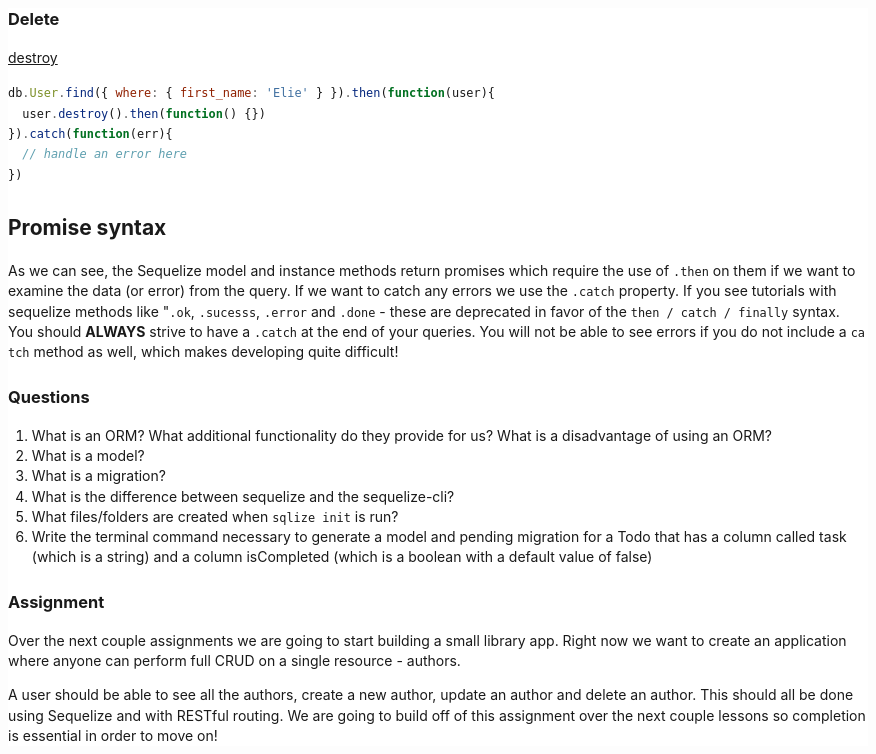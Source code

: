 ### Delete

[destroy](http://docs.sequelizejs.com/en/latest/docs/instances/#destroying-deleting-persistent-instances)

```javascript
db.User.find({ where: { first_name: 'Elie' } }).then(function(user){
  user.destroy().then(function() {})
}).catch(function(err){
  // handle an error here
})
```

## Promise syntax

As we can see, the Sequelize model and instance methods return promises which require the use of `.then` on them if we want to examine the data (or error) from the query. If we want to catch any errors we use the `.catch` property. If you see tutorials with sequelize methods like "`.ok`, `.sucesss`, `.error` and `.done` - these are deprecated in favor of the `then / catch / finally` syntax. You should **ALWAYS** strive to have a `.catch` at the end of your queries. You will not be able to see errors if you do not include a `catch` method as well, which makes developing quite difficult!

### Questions

1. What is an ORM? What additional functionality do they provide for us? What is a disadvantage of using an ORM?
2. What is a model?
3. What is a migration?
4. What is the difference between sequelize and the sequelize-cli?
5. What files/folders are created when `sqlize init` is run?
6. Write the terminal command necessary to generate a model and pending migration for a Todo that has a column called task (which is a string) and a column isCompleted (which is a boolean with a default value of false)

### Assignment

Over the next couple assignments we are going to start building a small library app. Right now we want to create an application where anyone can perform full CRUD on a single resource - authors.

A user should be able to see all the authors, create a new author, update an author and delete an author. This should all be done using Sequelize and with RESTful routing. We are going to build off of this assignment over the next couple lessons so completion is essential in order to move on!
